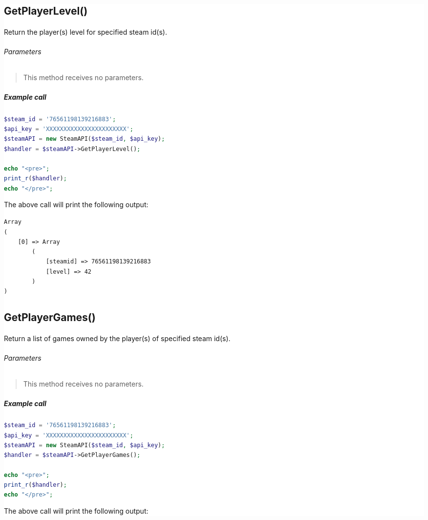 
GetPlayerLevel()
-

Return the player(s) level for specified steam id(s).

###### Parameters

> This method receives no parameters.

##### Example call
```php
$steam_id = '76561198139216883';
$api_key = 'XXXXXXXXXXXXXXXXXXXXXXX';
$steamAPI = new SteamAPI($steam_id, $api_key);
$handler = $steamAPI->GetPlayerLevel();

echo "<pre>";
print_r($handler);
echo "</pre>";
```

The above call will print the following output:

```
Array
(
    [0] => Array
        (
            [steamid] => 76561198139216883
            [level] => 42
        )
)
```

GetPlayerGames()
-

Return a list of games owned by the player(s) of specified steam id(s).

###### Parameters

> This method receives no parameters.

##### Example call
```php
$steam_id = '76561198139216883';
$api_key = 'XXXXXXXXXXXXXXXXXXXXXXX';
$steamAPI = new SteamAPI($steam_id, $api_key);
$handler = $steamAPI->GetPlayerGames();

echo "<pre>";
print_r($handler);
echo "</pre>";
```

The above call will print the following output:
